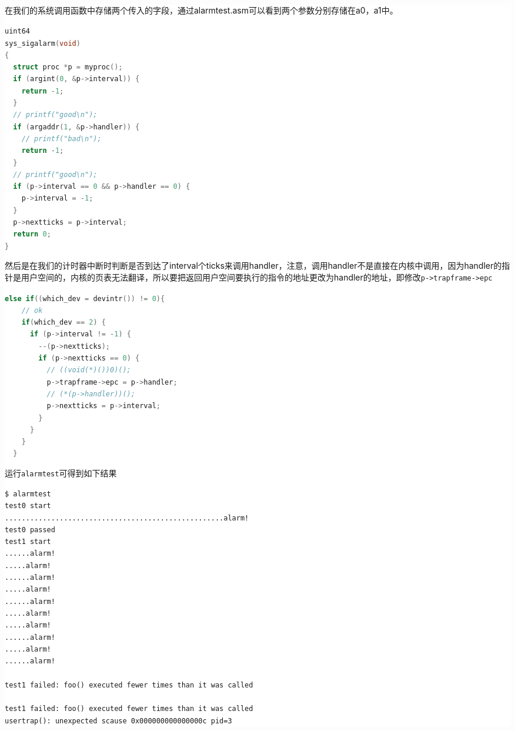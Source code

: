 在我们的系统调用函数中存储两个传入的字段，通过alarmtest.asm可以看到两个参数分别存储在a0，a1中。

```cpp
uint64
sys_sigalarm(void)
{
  struct proc *p = myproc();
  if (argint(0, &p->interval)) {
    return -1;
  }
  // printf("good\n");
  if (argaddr(1, &p->handler)) {
    // printf("bad\n");
    return -1;
  }
  // printf("good\n");
  if (p->interval == 0 && p->handler == 0) {
    p->interval = -1;
  }
  p->nextticks = p->interval;
  return 0;
}
```

然后是在我们的计时器中断时判断是否到达了interval个ticks来调用handler，注意，调用handler不是直接在内核中调用，因为handler的指针是用户空间的，内核的页表无法翻译，所以要把返回用户空间要执行的指令的地址更改为handler的地址，即修改`p->trapframe->epc`

```cpp
else if((which_dev = devintr()) != 0){
    // ok
    if(which_dev == 2) {
      if (p->interval != -1) {
        --(p->nextticks);
        if (p->nextticks == 0) {
          // ((void(*)())0)();
          p->trapframe->epc = p->handler;
          // (*(p->handler))();
          p->nextticks = p->interval;
        }
      }
    }
  }
```

运行`alarmtest`可得到如下结果

```
$ alarmtest
test0 start
....................................................alarm!
test0 passed
test1 start
......alarm!
.....alarm!
......alarm!
.....alarm!
......alarm!
.....alarm!
.....alarm!
......alarm!
.....alarm!
......alarm!

test1 failed: foo() executed fewer times than it was called

test1 failed: foo() executed fewer times than it was called
usertrap(): unexpected scause 0x000000000000000c pid=3
```